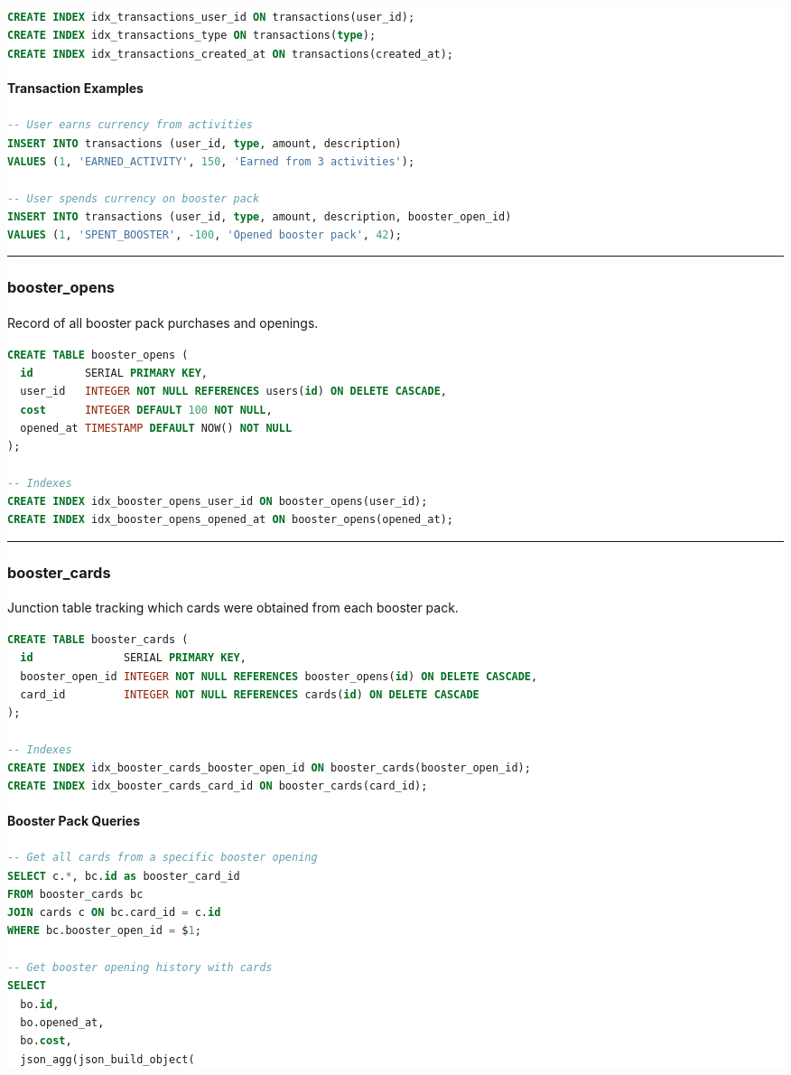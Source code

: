 ```sql
CREATE INDEX idx_transactions_user_id ON transactions(user_id);
CREATE INDEX idx_transactions_type ON transactions(type);
CREATE INDEX idx_transactions_created_at ON transactions(created_at);
```

#### Transaction Examples
```sql
-- User earns currency from activities
INSERT INTO transactions (user_id, type, amount, description)
VALUES (1, 'EARNED_ACTIVITY', 150, 'Earned from 3 activities');

-- User spends currency on booster pack
INSERT INTO transactions (user_id, type, amount, description, booster_open_id)
VALUES (1, 'SPENT_BOOSTER', -100, 'Opened booster pack', 42);
```

---

### booster_opens
Record of all booster pack purchases and openings.

```sql
CREATE TABLE booster_opens (
  id        SERIAL PRIMARY KEY,
  user_id   INTEGER NOT NULL REFERENCES users(id) ON DELETE CASCADE,
  cost      INTEGER DEFAULT 100 NOT NULL,
  opened_at TIMESTAMP DEFAULT NOW() NOT NULL
);

-- Indexes
CREATE INDEX idx_booster_opens_user_id ON booster_opens(user_id);
CREATE INDEX idx_booster_opens_opened_at ON booster_opens(opened_at);
```

---

### booster_cards
Junction table tracking which cards were obtained from each booster pack.

```sql
CREATE TABLE booster_cards (
  id              SERIAL PRIMARY KEY,
  booster_open_id INTEGER NOT NULL REFERENCES booster_opens(id) ON DELETE CASCADE,
  card_id         INTEGER NOT NULL REFERENCES cards(id) ON DELETE CASCADE
);

-- Indexes
CREATE INDEX idx_booster_cards_booster_open_id ON booster_cards(booster_open_id);
CREATE INDEX idx_booster_cards_card_id ON booster_cards(card_id);
```

#### Booster Pack Queries
```sql
-- Get all cards from a specific booster opening
SELECT c.*, bc.id as booster_card_id
FROM booster_cards bc
JOIN cards c ON bc.card_id = c.id
WHERE bc.booster_open_id = $1;

-- Get booster opening history with cards
SELECT 
  bo.id,
  bo.opened_at,
  bo.cost,
  json_agg(json_build_object(
```